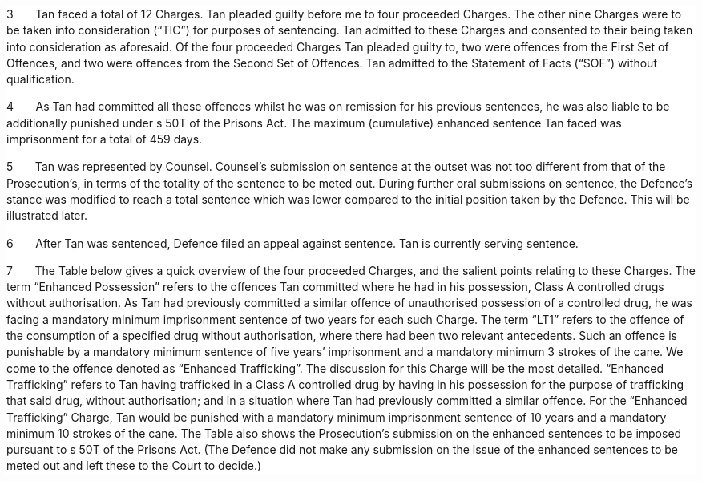 3       Tan faced a total of 12 Charges. Tan pleaded guilty before me to four proceeded Charges. The other nine Charges were to be taken into consideration (“TIC”) for purposes of sentencing. Tan admitted to these Charges and consented to their being taken into consideration as aforesaid. Of the four proceeded Charges Tan pleaded guilty to, two were offences from the First Set of Offences, and two were offences from the Second Set of Offences. Tan admitted to the Statement of Facts (“SOF”) without qualification.

4       As Tan had committed all these offences whilst he was on remission for his previous sentences, he was also liable to be additionally punished under s 50T of the Prisons Act. The maximum (cumulative) enhanced sentence Tan faced was imprisonment for a total of 459 days.

5       Tan was represented by Counsel. Counsel’s submission on sentence at the outset was not too different from that of the Prosecution’s, in terms of the totality of the sentence to be meted out. During further oral submissions on sentence, the Defence’s stance was modified to reach a total sentence which was lower compared to the initial position taken by the Defence. This will be illustrated later.

6       After Tan was sentenced, Defence filed an appeal against sentence. Tan is currently serving sentence.

7       The Table below gives a quick overview of the four proceeded Charges, and the salient points relating to these Charges. The term “Enhanced Possession” refers to the offences Tan committed where he had in his possession, Class A controlled drugs without authorisation. As Tan had previously committed a similar offence of unauthorised possession of a controlled drug, he was facing a mandatory minimum imprisonment sentence of two years for each such Charge. The term “LT1” refers to the offence of the consumption of a specified drug without authorisation, where there had been two relevant antecedents. Such an offence is punishable by a mandatory minimum sentence of five years’ imprisonment and a mandatory minimum 3 strokes of the cane. We come to the offence denoted as “Enhanced Trafficking”. The discussion for this Charge will be the most detailed. “Enhanced Trafficking” refers to Tan having trafficked in a Class A controlled drug by having in his possession for the purpose of trafficking that said drug, without authorisation; and in a situation where Tan had previously committed a similar offence. For the “Enhanced Trafficking” Charge, Tan would be punished with a mandatory minimum imprisonment sentence of 10 years and a mandatory minimum 10 strokes of the cane. The Table also shows the Prosecution’s submission on the enhanced sentences to be imposed pursuant to s 50T of the Prisons Act. (The Defence did not make any submission on the issue of the enhanced sentences to be meted out and left these to the Court to decide.)

